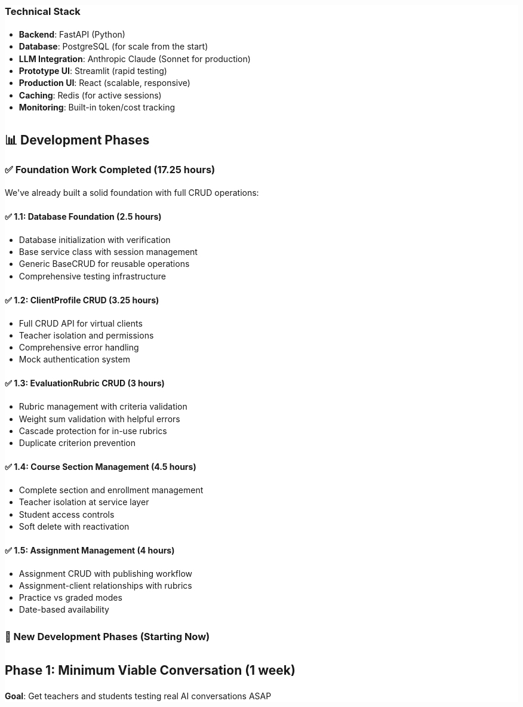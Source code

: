 ### Technical Stack
- **Backend**: FastAPI (Python)
- **Database**: PostgreSQL (for scale from the start)
- **LLM Integration**: Anthropic Claude (Sonnet for production)
- **Prototype UI**: Streamlit (rapid testing)
- **Production UI**: React (scalable, responsive)
- **Caching**: Redis (for active sessions)
- **Monitoring**: Built-in token/cost tracking

## 📊 Development Phases

### ✅ Foundation Work Completed (17.25 hours)

We've already built a solid foundation with full CRUD operations:

#### ✅ 1.1: Database Foundation (2.5 hours)
- Database initialization with verification
- Base service class with session management
- Generic BaseCRUD for reusable operations
- Comprehensive testing infrastructure

#### ✅ 1.2: ClientProfile CRUD (3.25 hours)
- Full CRUD API for virtual clients
- Teacher isolation and permissions
- Comprehensive error handling
- Mock authentication system

#### ✅ 1.3: EvaluationRubric CRUD (3 hours)
- Rubric management with criteria validation
- Weight sum validation with helpful errors
- Cascade protection for in-use rubrics
- Duplicate criterion prevention

#### ✅ 1.4: Course Section Management (4.5 hours)
- Complete section and enrollment management
- Teacher isolation at service layer
- Student access controls
- Soft delete with reactivation

#### ✅ 1.5: Assignment Management (4 hours)
- Assignment CRUD with publishing workflow
- Assignment-client relationships with rubrics
- Practice vs graded modes
- Date-based availability

### 🚀 New Development Phases (Starting Now)

## Phase 1: Minimum Viable Conversation (1 week)
**Goal**: Get teachers and students testing real AI conversations ASAP
